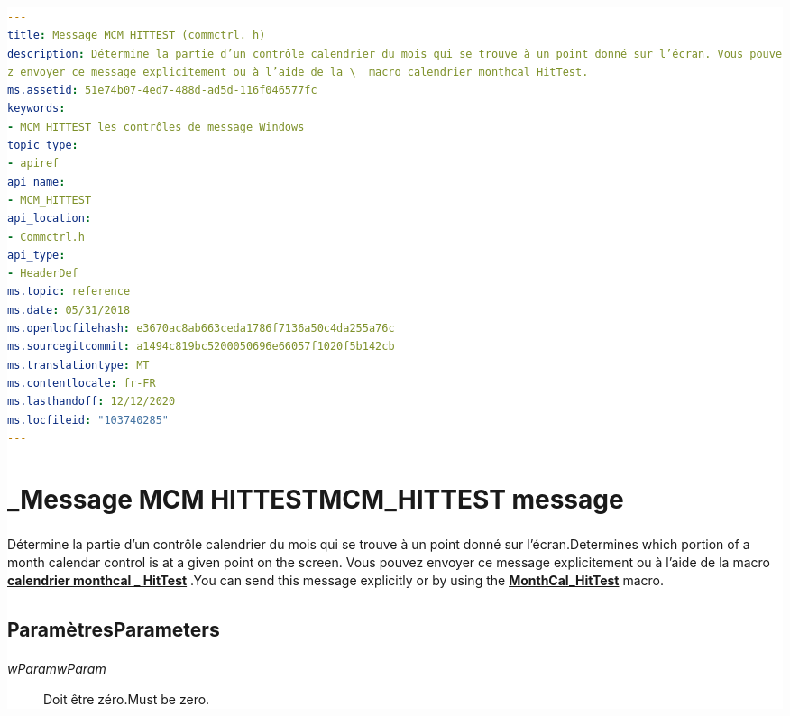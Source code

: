 ```yaml
---
title: Message MCM_HITTEST (commctrl. h)
description: Détermine la partie d’un contrôle calendrier du mois qui se trouve à un point donné sur l’écran. Vous pouvez envoyer ce message explicitement ou à l’aide de la \_ macro calendrier monthcal HitTest.
ms.assetid: 51e74b07-4ed7-488d-ad5d-116f046577fc
keywords:
- MCM_HITTEST les contrôles de message Windows
topic_type:
- apiref
api_name:
- MCM_HITTEST
api_location:
- Commctrl.h
api_type:
- HeaderDef
ms.topic: reference
ms.date: 05/31/2018
ms.openlocfilehash: e3670ac8ab663ceda1786f7136a50c4da255a76c
ms.sourcegitcommit: a1494c819bc5200050696e66057f1020f5b142cb
ms.translationtype: MT
ms.contentlocale: fr-FR
ms.lasthandoff: 12/12/2020
ms.locfileid: "103740285"
---
```

# <a name="mcm_hittest-message"></a><span data-ttu-id="b3dae-105">\_Message MCM HITTEST</span><span class="sxs-lookup"><span data-stu-id="b3dae-105">MCM\_HITTEST message</span></span>

<span data-ttu-id="b3dae-106">Détermine la partie d’un contrôle calendrier du mois qui se trouve à un point donné sur l’écran.</span><span class="sxs-lookup"><span data-stu-id="b3dae-106">Determines which portion of a month calendar control is at a given point on the screen.</span></span> <span data-ttu-id="b3dae-107">Vous pouvez envoyer ce message explicitement ou à l’aide de la macro [**calendrier monthcal \_ HitTest**](/windows/desktop/api/Commctrl/nf-commctrl-monthcal_hittest) .</span><span class="sxs-lookup"><span data-stu-id="b3dae-107">You can send this message explicitly or by using the [**MonthCal\_HitTest**](/windows/desktop/api/Commctrl/nf-commctrl-monthcal_hittest) macro.</span></span>

## <a name="parameters"></a><span data-ttu-id="b3dae-108">Paramètres</span><span class="sxs-lookup"><span data-stu-id="b3dae-108">Parameters</span></span>

<dl> <dt>

<span data-ttu-id="b3dae-109">*wParam*</span><span class="sxs-lookup"><span data-stu-id="b3dae-109">*wParam*</span></span> 
</dt> <dd><span data-ttu-id="b3dae-110">Doit être zéro.</span><span class="sxs-lookup"><span data-stu-id="b3dae-110">Must be zero.</span></span></dd> <dt>
